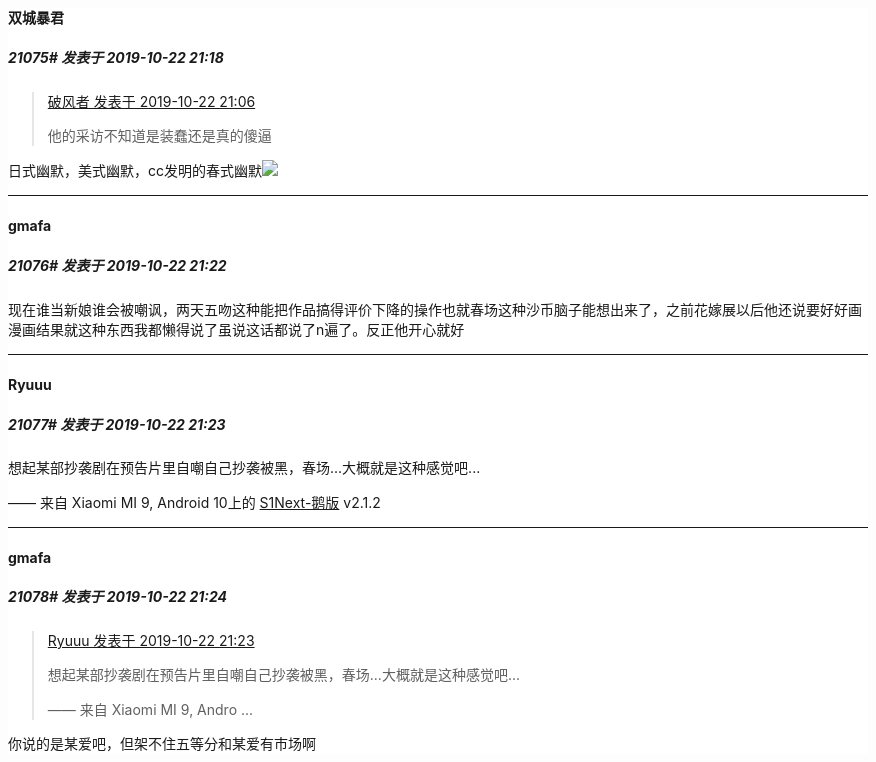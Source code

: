 ####  双城暴君  
##### 21075#       发表于 2019-10-22 21:18



<blockquote><a href="httphttps://bbs.saraba1st.com/2b/forum.php?mod=redirect&amp;goto=findpost&amp;pid=45278786&amp;ptid=1831320" target="_blank">破风者 发表于 2019-10-22 21:06</a>

他的采访不知道是装蠢还是真的傻逼</blockquote>
日式幽默，美式幽默，cc发明的春式幽默<img src="https://static.saraba1st.com/image/smiley/face2017/054.png" referrerpolicy="no-referrer">







-----

####  gmafa  
##### 21076#       发表于 2019-10-22 21:22




现在谁当新娘谁会被嘲讽，两天五吻这种能把作品搞得评价下降的操作也就春场这种沙币脑子能想出来了，之前花嫁展以后他还说要好好画漫画结果就这种东西我都懒得说了虽说这话都说了n遍了。反正他开心就好







-----

####  Ryuuu  
##### 21077#       发表于 2019-10-22 21:23




想起某部抄袭剧在预告片里自嘲自己抄袭被黑，春场...大概就是这种感觉吧...

—— 来自 Xiaomi MI 9, Android 10上的 [S1Next-鹅版](https://github.com/ykrank/S1-Next/releases) v2.1.2







-----

####  gmafa  
##### 21078#       发表于 2019-10-22 21:24



<blockquote><a href="httphttps://bbs.saraba1st.com/2b/forum.php?mod=redirect&amp;goto=findpost&amp;pid=45278955&amp;ptid=1831320" target="_blank">Ryuuu 发表于 2019-10-22 21:23</a>

想起某部抄袭剧在预告片里自嘲自己抄袭被黑，春场...大概就是这种感觉吧...


—— 来自 Xiaomi MI 9, Andro ...</blockquote>
你说的是某爱吧，但架不住五等分和某爱有市场啊
